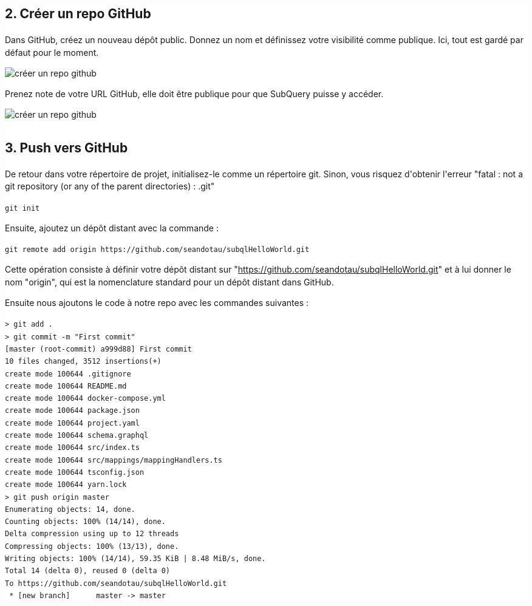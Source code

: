 ## 2. Créer un repo GitHub

Dans GitHub, créez un nouveau dépôt public. Donnez un nom et définissez votre visibilité comme publique. Ici, tout est gardé par défaut pour le moment.

![créer un repo github](/assets/img/github_create_new_repo.png)

Prenez note de votre URL GitHub, elle doit être publique pour que SubQuery puisse y accéder.

![créer un repo github](/assets/img/github_repo_url.png)

## 3. Push vers GitHub

De retour dans votre répertoire de projet, initialisez-le comme un répertoire git. Sinon, vous risquez d'obtenir l'erreur "fatal : not a git repository (or any of the parent directories) : .git"

```shell
git init
```

Ensuite, ajoutez un dépôt distant avec la commande :

```shell
git remote add origin https://github.com/seandotau/subqlHelloWorld.git
```

Cette opération consiste à définir votre dépôt distant sur "https://github.com/seandotau/subqlHelloWorld.git" et à lui donner le nom "origin", qui est la nomenclature standard pour un dépôt distant dans GitHub.

Ensuite nous ajoutons le code à notre repo avec les commandes suivantes :

```shell
> git add .
> git commit -m "First commit"
[master (root-commit) a999d88] First commit
10 files changed, 3512 insertions(+)
create mode 100644 .gitignore
create mode 100644 README.md
create mode 100644 docker-compose.yml
create mode 100644 package.json
create mode 100644 project.yaml
create mode 100644 schema.graphql
create mode 100644 src/index.ts
create mode 100644 src/mappings/mappingHandlers.ts
create mode 100644 tsconfig.json
create mode 100644 yarn.lock
> git push origin master
Enumerating objects: 14, done.
Counting objects: 100% (14/14), done.
Delta compression using up to 12 threads
Compressing objects: 100% (13/13), done.
Writing objects: 100% (14/14), 59.35 KiB | 8.48 MiB/s, done.
Total 14 (delta 0), reused 0 (delta 0)
To https://github.com/seandotau/subqlHelloWorld.git
 * [new branch]      master -> master

```
